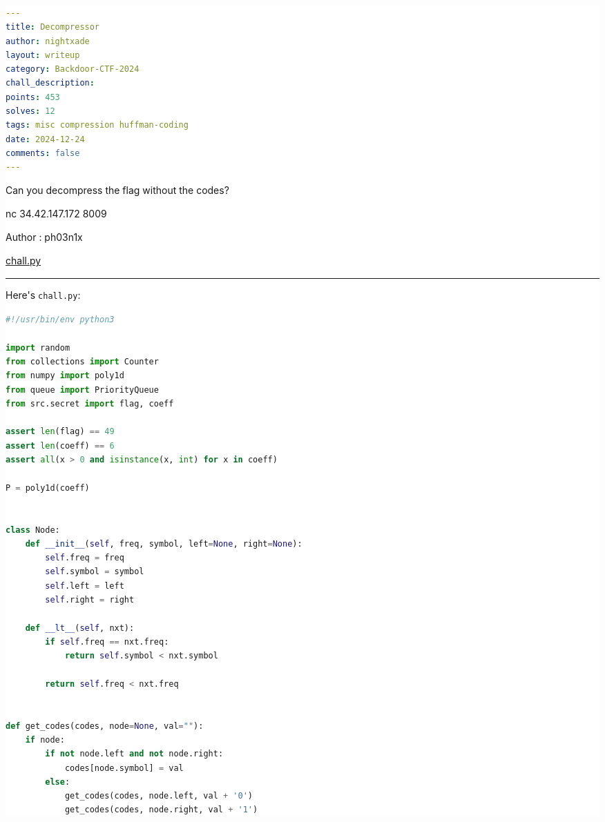```yaml
---
title: Decompressor
author: nightxade
layout: writeup
category: Backdoor-CTF-2024
chall_description: 
points: 453
solves: 12
tags: misc compression huffman-coding
date: 2024-12-24
comments: false
---
```


Can you decompress the flag without the codes?  

nc 34.42.147.172 8009  

Author : ph03n1x  

[chall.py](https://github.com/Nightxade/ctf-writeups/blob/master/assets/CTFs/Backdoor-CTF-2024/chall.py)  

---

Here's `chall.py`:  

```py
#!/usr/bin/env python3

import random
from collections import Counter
from numpy import poly1d
from queue import PriorityQueue
from src.secret import flag, coeff

assert len(flag) == 49
assert len(coeff) == 6
assert all(x > 0 and isinstance(x, int) for x in coeff)

P = poly1d(coeff)


class Node:
    def __init__(self, freq, symbol, left=None, right=None):
        self.freq = freq
        self.symbol = symbol
        self.left = left
        self.right = right

    def __lt__(self, nxt):
        if self.freq == nxt.freq:
            return self.symbol < nxt.symbol

        return self.freq < nxt.freq


def get_codes(codes, node=None, val=""):
    if node:
        if not node.left and not node.right:
            codes[node.symbol] = val
        else:
            get_codes(codes, node.left, val + '0')
            get_codes(codes, node.right, val + '1')


```